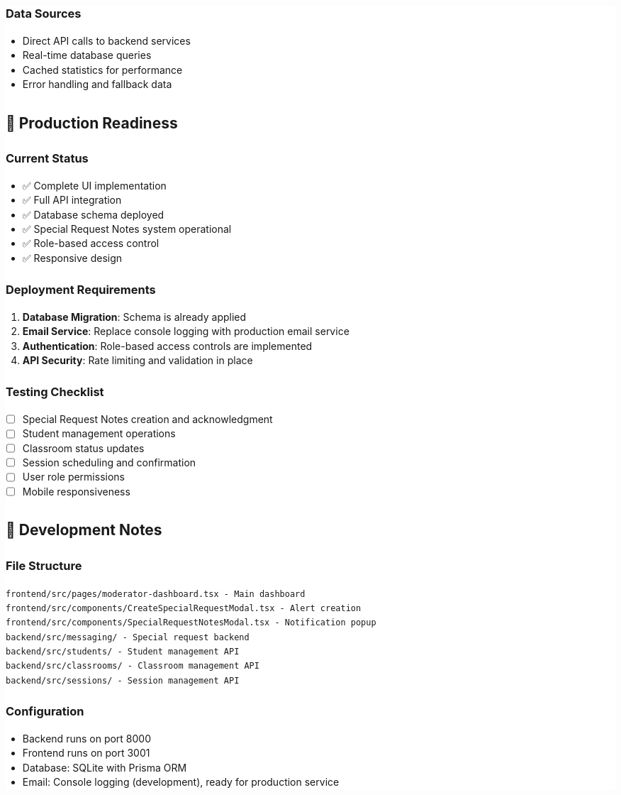 ### Data Sources
- Direct API calls to backend services
- Real-time database queries
- Cached statistics for performance
- Error handling and fallback data

## 🚀 Production Readiness

### Current Status
- ✅ Complete UI implementation
- ✅ Full API integration
- ✅ Database schema deployed
- ✅ Special Request Notes system operational
- ✅ Role-based access control
- ✅ Responsive design

### Deployment Requirements
1. **Database Migration**: Schema is already applied
2. **Email Service**: Replace console logging with production email service
3. **Authentication**: Role-based access controls are implemented
4. **API Security**: Rate limiting and validation in place

### Testing Checklist
- [ ] Special Request Notes creation and acknowledgment
- [ ] Student management operations
- [ ] Classroom status updates
- [ ] Session scheduling and confirmation
- [ ] User role permissions
- [ ] Mobile responsiveness

## 🔧 Development Notes

### File Structure
```
frontend/src/pages/moderator-dashboard.tsx - Main dashboard
frontend/src/components/CreateSpecialRequestModal.tsx - Alert creation
frontend/src/components/SpecialRequestNotesModal.tsx - Notification popup
backend/src/messaging/ - Special request backend
backend/src/students/ - Student management API
backend/src/classrooms/ - Classroom management API
backend/src/sessions/ - Session management API
```

### Configuration
- Backend runs on port 8000
- Frontend runs on port 3001
- Database: SQLite with Prisma ORM
- Email: Console logging (development), ready for production service
